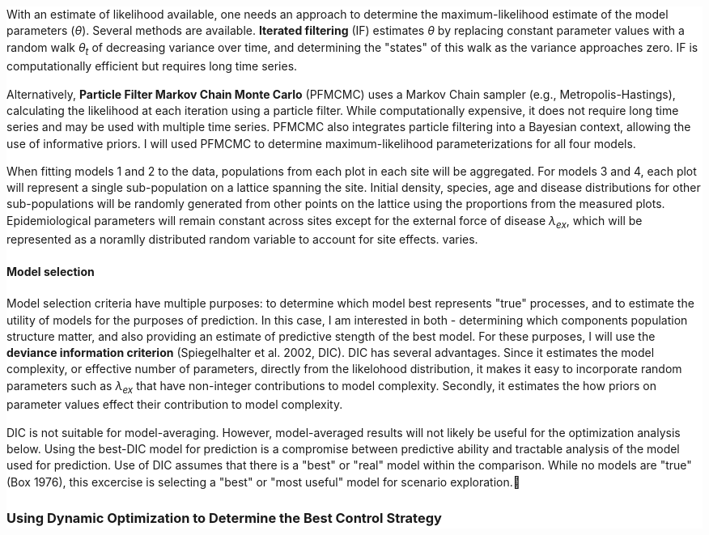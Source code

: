 With an estimate of likelihood available, one needs an approach to
determine the maximum-likelihood estimate of the model parameters
$(\theta)$. Several methods are available. **Iterated filtering** (IF)
estimates $\theta$ by replacing constant parameter values with a random
walk $\theta_t$ of decreasing variance over time, and determining the
"states" of this walk as the variance approaches zero. IF is
computationally efficient but requires long time series.

Alternatively, **Particle Filter Markov Chain Monte Carlo** (PFMCMC)
uses a Markov Chain sampler (e.g., Metropolis-Hastings), calculating the
likelihood at each iteration using a particle filter. While
computationally expensive, it does not require long time series and may
be used with multiple time series. PFMCMC also integrates particle
filtering into a Bayesian context, allowing the use of informative
priors. I will used PFMCMC to determine maximum-likelihood
parameterizations for all four models.

When fitting models 1 and 2 to the data, populations from each plot in
each site will be aggregated. For models 3 and 4, each plot will
represent a single sub-population on a lattice spanning the site.
Initial density, species, age and disease distributions for other
sub-populations will be randomly generated from other points on the
lattice using the proportions from the measured plots. Epidemiological
parameters will remain constant across sites except for the external
force of disease $\lambda_{ex}$, which will be represented as a noramlly
distributed random variable to account for site effects. varies.

#### Model selection

Model selection criteria have multiple purposes: to determine which
model best represents "true" processes, and to estimate the utility of
models for the purposes of prediction. In this case, I am interested in
both - determining which components population structure matter, and
also providing an estimate of predictive stength of the best model. For
these purposes, I will use the **deviance information criterion**
(Spiegelhalter et al. 2002, DIC). DIC has several advantages. Since it
estimates the model complexity, or effective number of parameters,
directly from the likelohood distribution, it makes it easy to
incorporate random parameters such as $\lambda_{ex}$ that have
non-integer contributions to model complexity. Secondly, it estimates
the how priors on parameter values effect their contribution to model
complexity.

DIC is not suitable for model-averaging. However, model-averaged results
will not likely be useful for the optimization analysis below. Using the
best-DIC model for prediction is a compromise between predictive ability
and tractable analysis of the model used for prediction. Use of DIC
assumes that there is a "best" or "real" model within the comparison.
While no models are "true" (Box 1976), this excercise is selecting a
"best" or "most useful" model for scenario exploration.

### Using Dynamic Optimization to Determine the Best Control Strategy
